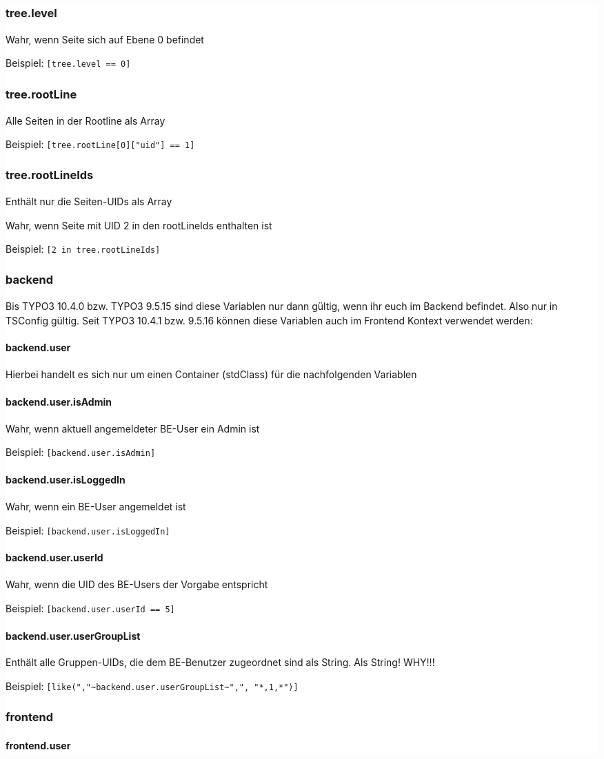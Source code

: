 ### tree.level

Wahr, wenn Seite sich auf Ebene 0 befindet

Beispiel: `[tree.level == 0]`

### tree.rootLine

Alle Seiten in der Rootline als Array

Beispiel: `[tree.rootLine[0]["uid"] == 1]`

### tree.rootLineIds

Enthält nur die Seiten-UIDs als Array

Wahr, wenn Seite mit UID 2 in den rootLineIds enthalten ist

Beispiel: `[2 in tree.rootLineIds]`

### backend

Bis TYPO3 10.4.0 bzw. TYPO3 9.5.15 sind diese Variablen nur dann gültig, wenn ihr euch im Backend befindet. Also nur in TSConfig gültig. Seit TYPO3 10.4.1 bzw. 9.5.16 können diese Variablen auch im Frontend Kontext verwendet werden:

#### backend.user

Hierbei handelt es sich nur um einen Container (stdClass) für die nachfolgenden Variablen

#### backend.user.isAdmin

Wahr, wenn aktuell angemeldeter BE-User ein Admin ist

Beispiel: `[backend.user.isAdmin]`

#### backend.user.isLoggedIn

Wahr, wenn ein BE-User angemeldet ist

Beispiel: `[backend.user.isLoggedIn]`

#### backend.user.userId

Wahr, wenn die UID des BE-Users der Vorgabe entspricht

Beispiel: `[backend.user.userId == 5]`

#### backend.user.userGroupList

Enthält alle Gruppen-UIDs, die dem BE-Benutzer zugeordnet sind als String. Als String! WHY!!!

Beispiel: `[like(","~backend.user.userGroupList~",", "*,1,*")]`

### frontend

#### frontend.user
